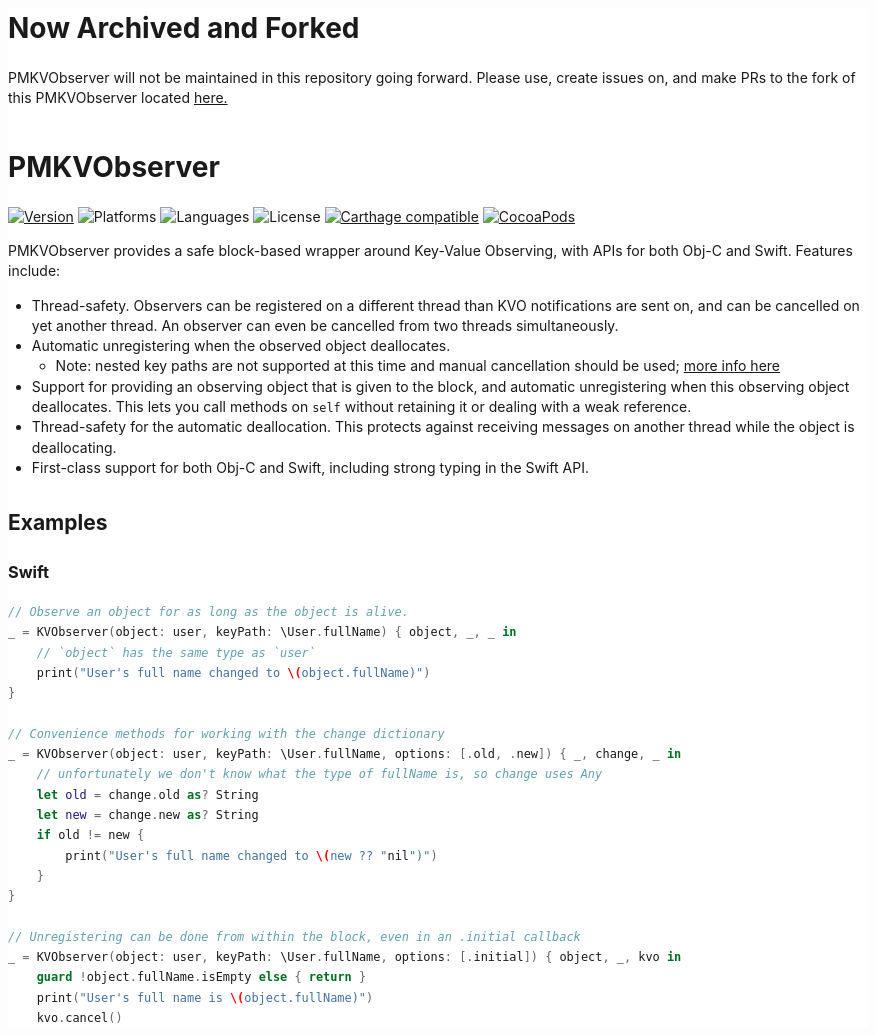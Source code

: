 # Now Archived and Forked

PMKVObserver will not be maintained in this repository going forward. Please use, create issues on, and make PRs to the fork of this PMKVObserver located [here.](https://github.com/PMSwift/PMKVObserver)

# PMKVObserver

[![Version](https://img.shields.io/badge/version-v4.1.3-blue.svg)](https://github.com/postmates/PMKVObserver/releases/latest)
![Platforms](https://img.shields.io/badge/platforms-ios%20%7C%20osx%20%7C%20watchos%20%7C%20tvos-lightgrey.svg)
![Languages](https://img.shields.io/badge/languages-swift%20%7C%20objc-orange.svg)
![License](https://img.shields.io/badge/license-MIT%2FApache-blue.svg)
[![Carthage compatible](https://img.shields.io/badge/Carthage-compatible-4BC51D.svg?style=flat)][Carthage]
[![CocoaPods](https://img.shields.io/cocoapods/v/PMKVObserver.svg)](http://cocoadocs.org/docsets/PMKVObserver)

[Carthage]: https://github.com/carthage/carthage

PMKVObserver provides a safe block-based wrapper around Key-Value Observing, with APIs for both Obj-C and Swift. Features include:

* Thread-safety. Observers can be registered on a different thread than KVO notifications are sent on, and can be cancelled on yet another thread. An observer can even be cancelled from two threads simultaneously.
* Automatic unregistering when the observed object deallocates.
  * Note: nested key paths are not supported at this time and manual cancellation should be used; [more info here](https://github.com/postmates/PMKVObserver/issues/20)
* Support for providing an observing object that is given to the block, and automatic unregistering when this observing object deallocates. This lets you call methods on `self` without retaining it or dealing with a weak reference.
* Thread-safety for the automatic deallocation. This protects against receiving messages on another thread while the object is deallocating.
* First-class support for both Obj-C and Swift, including strong typing in the Swift API.

## Examples

### Swift

```swift
// Observe an object for as long as the object is alive.
_ = KVObserver(object: user, keyPath: \User.fullName) { object, _, _ in
    // `object` has the same type as `user`
    print("User's full name changed to \(object.fullName)")
}

// Convenience methods for working with the change dictionary
_ = KVObserver(object: user, keyPath: \User.fullName, options: [.old, .new]) { _, change, _ in
    // unfortunately we don't know what the type of fullName is, so change uses Any
    let old = change.old as? String
    let new = change.new as? String
    if old != new {
        print("User's full name changed to \(new ?? "nil")")
    }
}

// Unregistering can be done from within the block, even in an .initial callback
_ = KVObserver(object: user, keyPath: \User.fullName, options: [.initial]) { object, _, kvo in
    guard !object.fullName.isEmpty else { return }
    print("User's full name is \(object.fullName)")
    kvo.cancel()
```

[CocoaPods]: https://cocoapods.org
[#25]: https://github.com/postmates/PMKVObserver/issues/25 "Swift 5.1.5 and 5.2 break observation of properties of type Any?"
[SR-12486]: https://bugs.swift.org/browse/SR-12486 "`Value.self is Any.Protocol` broke in 5.1, got bad warning in 5.2"
[SR-8704]: https://bugs.swift.org/browse/SR-8704